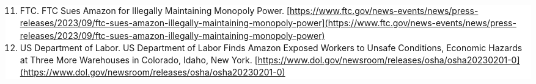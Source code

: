 11. FTC. FTC Sues Amazon for Illegally Maintaining Monopoly Power. [https://www.ftc.gov/news-events/news/press-releases/2023/09/ftc-sues-amazon-illegally-maintaining-monopoly-power](https://www.ftc.gov/news-events/news/press-releases/2023/09/ftc-sues-amazon-illegally-maintaining-monopoly-power)
12. US Department of Labor. US Department of Labor Finds Amazon Exposed Workers to Unsafe Conditions, Economic Hazards at Three More Warehouses in Colorado, Idaho, New York. [https://www.dol.gov/newsroom/releases/osha/osha20230201-0](https://www.dol.gov/newsroom/releases/osha/osha20230201-0)


